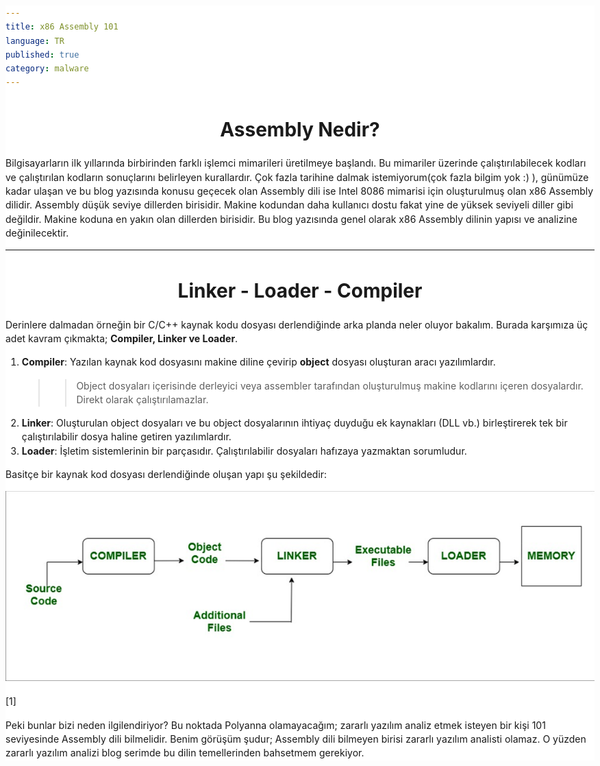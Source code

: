 ```yaml
---
title: x86 Assembly 101
language: TR
published: true
category: malware
---
```


<h1 style="text-align:center"> Assembly Nedir? </h1>

Bilgisayarların ilk yıllarında birbirinden farklı işlemci mimarileri üretilmeye başlandı. Bu mimariler üzerinde çalıştırılabilecek kodları ve çalıştırılan kodların sonuçlarını belirleyen kurallardır. Çok fazla tarihine dalmak istemiyorum(çok fazla bilgim yok :) ), günümüze kadar ulaşan ve bu blog yazısında konusu geçecek olan Assembly dili ise Intel 8086 mimarisi için oluşturulmuş olan x86 Assembly dilidir.  Assembly düşük seviye dillerden birisidir. Makine kodundan daha kullanıcı dostu fakat yine de yüksek seviyeli diller gibi değildir. Makine koduna en yakın olan dillerden birisidir. Bu blog yazısında genel olarak x86 Assembly dilinin yapısı ve analizine değinilecektir.

--- 

<h1 style="text-align:center"> Linker - Loader - Compiler </h1>

Derinlere dalmadan örneğin bir C/C++ kaynak kodu dosyası derlendiğinde arka planda neler oluyor bakalım. Burada karşımıza üç adet kavram çıkmakta; **Compiler, Linker ve Loader**. 

1. **Compiler**: Yazılan kaynak kod dosyasını makine diline çevirip **object** dosyası oluşturan aracı yazılımlardır. 
    >> Object dosyaları içerisinde derleyici veya assembler tarafından oluşturulmuş makine kodlarını içeren dosyalardır. Direkt olarak çalıştırılamazlar. 
2. **Linker**: Oluşturulan object dosyaları ve bu object dosyalarının ihtiyaç duyduğu ek kaynakları (DLL vb.) birleştirerek tek bir çalıştırılabilir dosya haline getiren yazılımlardır.
3. **Loader**: İşletim sistemlerinin bir parçasıdır. Çalıştırılabilir dosyaları hafızaya yazmaktan sorumludur. 

Basitçe bir kaynak kod dosyası derlendiğinde oluşan yapı şu şekildedir:

<img title="Compile" src="../assets/linker-loader.png" style="display:block; margin-right:auto; margin-left:auto; padding-bottom:20px;">[1]


Peki bunlar bizi neden ilgilendiriyor? Bu noktada Polyanna olamayacağım; zararlı yazılım analiz etmek isteyen bir kişi 101 seviyesinde Assembly dili bilmelidir. Benim görüşüm şudur; Assembly dili bilmeyen birisi zararlı yazılım analisti olamaz. O yüzden zararlı yazılım analizi blog serimde bu dilin temellerinden bahsetmem gerekiyor.
